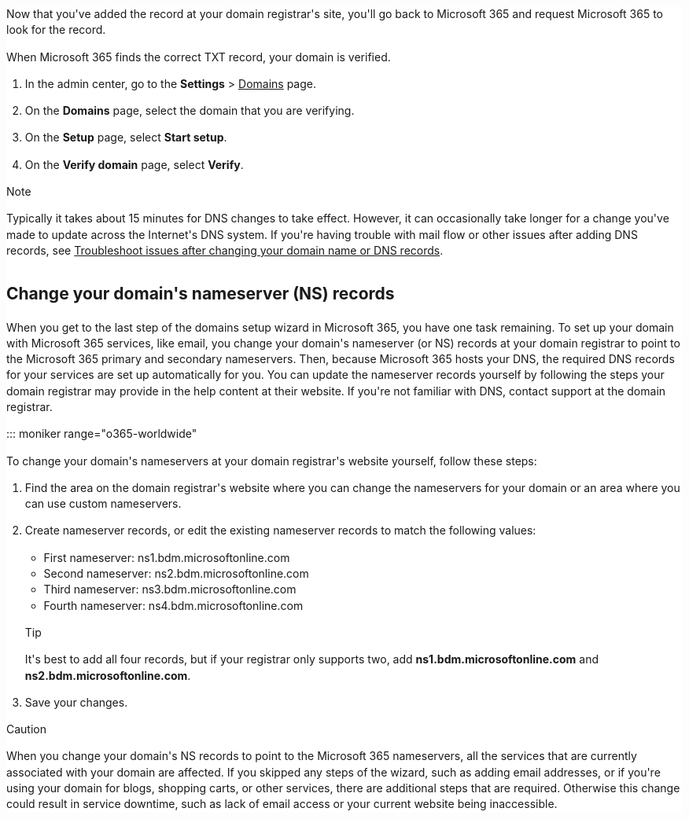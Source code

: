 Now that you've added the record at your domain registrar's site, you'll go back to Microsoft 365 and request Microsoft 365 to look for the record.

When Microsoft 365 finds the correct TXT record, your domain is verified.

1. In the admin center, go to the **Settings** \> <a href="https://go.microsoft.com/fwlink/p/?linkid=834818" target="_blank">Domains</a> page.

2. On the **Domains** page, select the domain that you are verifying.

3. On the **Setup** page, select **Start setup**.

4. On the **Verify domain** page, select **Verify**.

> [!NOTE]
> Typically it takes about 15 minutes for DNS changes to take effect. However, it can occasionally take longer for a change you've made to update across the Internet's DNS system. If you're having trouble with mail flow or other issues after adding DNS records, see [Troubleshoot issues after changing your domain name or DNS records](../get-help-with-domains/find-and-fix-issues.md).

## Change your domain's nameserver (NS) records

When you get to the last step of the domains setup wizard in Microsoft 365, you have one task remaining. To set up your domain with Microsoft 365 services, like email, you change your domain's nameserver (or NS) records at your domain registrar to point to the Microsoft 365 primary and secondary nameservers. Then, because Microsoft 365 hosts your DNS, the required DNS records for your services are set up automatically for you. You can update the nameserver records yourself by following the steps your domain registrar may provide in the help content at their website. If you're not familiar with DNS, contact support at the domain registrar.

::: moniker range="o365-worldwide"

To change your domain's nameservers at your domain registrar's website yourself, follow these steps:

1. Find the area on the domain registrar's website where you can change the nameservers for your domain or an area where you can use custom nameservers.

2. Create nameserver records, or edit the existing nameserver records to match the following values:

    - First nameserver: ns1.bdm.microsoftonline.com
    - Second nameserver: ns2.bdm.microsoftonline.com
    - Third nameserver: ns3.bdm.microsoftonline.com
    - Fourth nameserver: ns4.bdm.microsoftonline.com

   > [!TIP]
   > It's best to add all four records, but if your registrar only supports two, add **ns1.bdm.microsoftonline.com** and **ns2.bdm.microsoftonline.com**.

3. Save your changes.

> [!CAUTION]
> When you change your domain's NS records to point to the Microsoft 365 nameservers, all the services that are currently associated with your domain are affected. If you skipped any steps of the wizard, such as adding email addresses, or if you're using your domain for blogs, shopping carts, or other services, there are additional steps that are required. Otherwise this change could result in service downtime, such as lack of email access or your current website being inaccessible.
